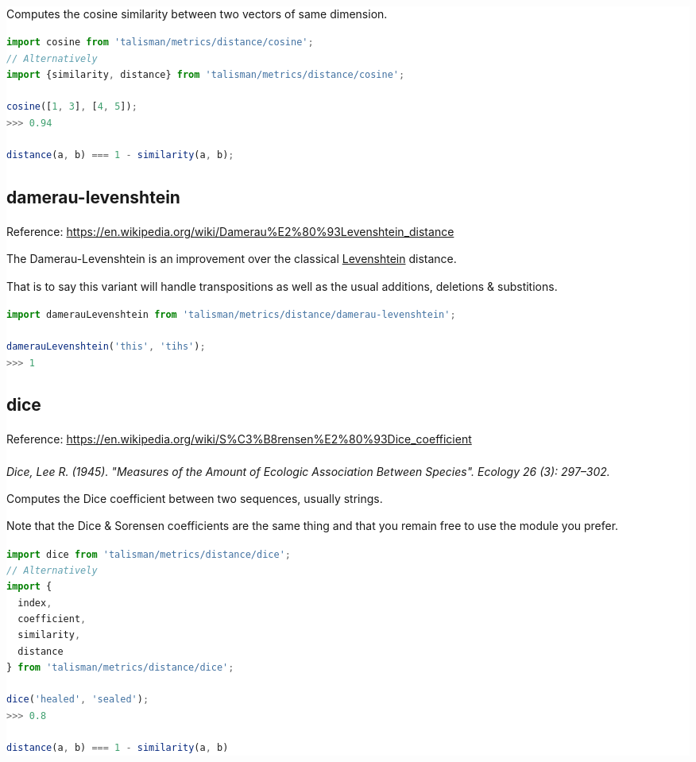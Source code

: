 Computes the cosine similarity between two vectors of same dimension.

```js
import cosine from 'talisman/metrics/distance/cosine';
// Alternatively
import {similarity, distance} from 'talisman/metrics/distance/cosine';

cosine([1, 3], [4, 5]);
>>> 0.94

distance(a, b) === 1 - similarity(a, b);
```

<div id="cosine-mount"></div>

<h2 id="damerau-levenshtein">damerau-levenshtein</h2>

<span class="marginnote">
  Reference: <a href="https://en.wikipedia.org/wiki/Damerau%E2%80%93Levenshtein_distance">https://en.wikipedia.org/wiki/Damerau%E2%80%93Levenshtein_distance</a>
</span>

The Damerau-Levenshtein is an improvement over the classical [Levenshtein](#levenshtein) distance.

That is to say this variant will handle transpositions as well as the usual additions, deletions & substitions.

```js
import damerauLevenshtein from 'talisman/metrics/distance/damerau-levenshtein';

damerauLevenshtein('this', 'tihs');
>>> 1
```

<div id="damerau-levenshtein-mount"></div>

<h2 id="dice">dice</h2>

<span class="marginnote">
  Reference: <a href="https://en.wikipedia.org/wiki/S%C3%B8rensen%E2%80%93Dice_coefficient">https://en.wikipedia.org/wiki/S%C3%B8rensen%E2%80%93Dice_coefficient</a><br><br>
</span>

<span class="marginnote">
  <em>Dice, Lee R. (1945). "Measures of the Amount of Ecologic Association Between Species". Ecology 26 (3): 297–302.</em>
</span>

Computes the Dice coefficient between two sequences, usually strings.

Note that the Dice & Sorensen coefficients are the same thing and that you remain free to use the module you prefer.

```js
import dice from 'talisman/metrics/distance/dice';
// Alternatively
import {
  index,
  coefficient,
  similarity,
  distance
} from 'talisman/metrics/distance/dice';

dice('healed', 'sealed');
>>> 0.8

distance(a, b) === 1 - similarity(a, b)
```

